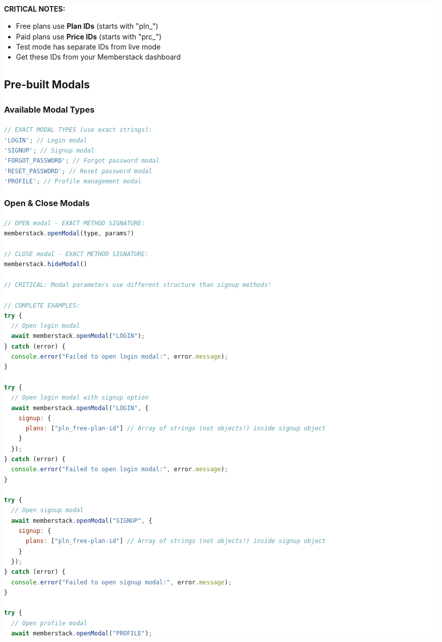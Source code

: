 
**CRITICAL NOTES:**

- Free plans use **Plan IDs** (starts with "pln\_")
- Paid plans use **Price IDs** (starts with "prc\_")
- Test mode has separate IDs from live mode
- Get these IDs from your Memberstack dashboard

## Pre-built Modals

### Available Modal Types

```javascript
// EXACT MODAL TYPES (use exact strings):
'LOGIN'; // Login modal
'SIGNUP'; // Signup modal
'FORGOT_PASSWORD'; // Forgot password modal
'RESET_PASSWORD'; // Reset password modal
'PROFILE'; // Profile management modal
```

### Open & Close Modals

```javascript
// OPEN modal - EXACT METHOD SIGNATURE:
memberstack.openModal(type, params?)

// CLOSE modal - EXACT METHOD SIGNATURE:
memberstack.hideModal()

// CRITICAL: Modal parameters use different structure than signup methods!

// COMPLETE EXAMPLES:
try {
  // Open login modal
  await memberstack.openModal("LOGIN");
} catch (error) {
  console.error("Failed to open login modal:", error.message);
}

try {
  // Open login modal with signup option
  await memberstack.openModal("LOGIN", {
    signup: {
      plans: ["pln_free-plan-id"] // Array of strings (not objects!) inside signup object
    }
  });
} catch (error) {
  console.error("Failed to open login modal:", error.message);
}

try {
  // Open signup modal
  await memberstack.openModal("SIGNUP", {
    signup: {
      plans: ["pln_free-plan-id"] // Array of strings (not objects!) inside signup object
    }
  });
} catch (error) {
  console.error("Failed to open signup modal:", error.message);
}

try {
  // Open profile modal
  await memberstack.openModal("PROFILE");
```